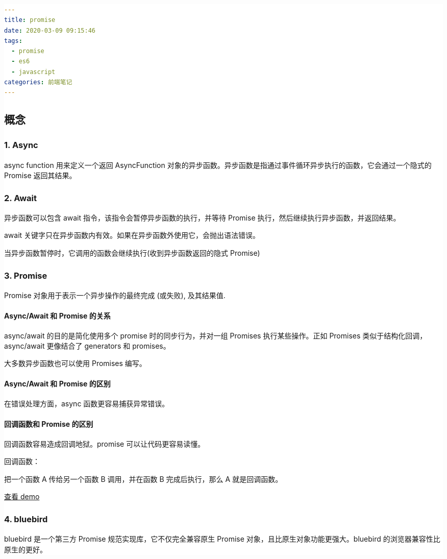 ```yaml
---
title: promise
date: 2020-03-09 09:15:46
tags:
  - promise
  - es6
  - javascript
categories: 前端笔记
---
```


## 概念

### 1. Async

async function 用来定义一个返回 AsyncFunction 对象的异步函数。异步函数是指通过事件循环异步执行的函数，它会通过一个隐式的 Promise 返回其结果。

### 2. Await

异步函数可以包含 await 指令，该指令会暂停异步函数的执行，并等待 Promise 执行，然后继续执行异步函数，并返回结果。

await 关键字只在异步函数内有效。如果在异步函数外使用它，会抛出语法错误。

当异步函数暂停时，它调用的函数会继续执行(收到异步函数返回的隐式 Promise)

### 3. Promise

Promise 对象用于表示一个异步操作的最终完成 (或失败), 及其结果值.



#### Async/Await 和 Promise 的关系

async/await 的目的是简化使用多个 promise 时的同步行为，并对一组 Promises 执行某些操作。正如 Promises 类似于结构化回调，async/await 更像结合了 generators 和 promises。

大多数异步函数也可以使用 Promises 编写。

#### Async/Await 和 Promise 的区别

在错误处理方面，async 函数更容易捕获异常错误。

#### 回调函数和 Promise 的区别

回调函数容易造成回调地狱。promise 可以让代码更容易读懂。

回调函数：

把一个函数 A 传给另一个函数 B 调用，并在函数 B 完成后执行，那么 A 就是回调函数。

[查看 demo](https://github.com/gaofanghuang/demo/blob/master/api/promise/demo4)

### 4. bluebird

bluebird 是一个第三方 Promise 规范实现库，它不仅完全兼容原生 Promise 对象，且比原生对象功能更强大。bluebird 的浏览器兼容性比原生的更好。
